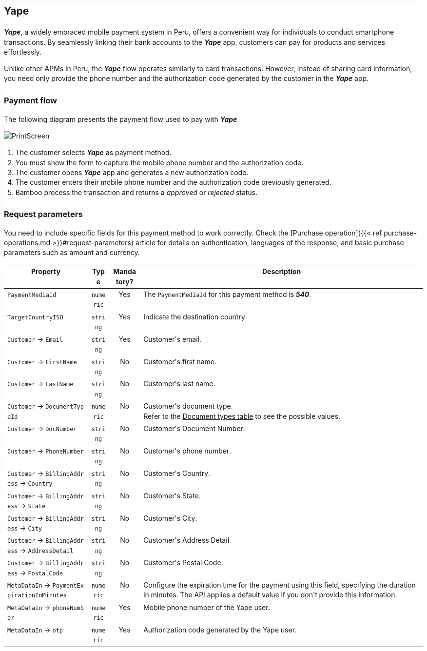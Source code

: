 ## Yape
_**Yape**_, a widely embraced mobile payment system in Peru, offers a convenient way for individuals to conduct smartphone transactions. By seamlessly linking their bank accounts to the _**Yape**_ app, customers can pay for products and services effortlessly.

Unlike other APMs in Peru, the _**Yape**_ flow operates similarly to card transactions. However, instead of sharing card information, you need only provide the phone number and the authorization code generated by the customer in the _**Yape**_ app.

### Payment flow
The following diagram presents the payment flow used to pay with _**Yape**_.

![PrintScreen](/assets/YapeFlow.png)

1. The customer selects _**Yape**_ as payment method.
2. You must show the form to capture the mobile phone number and the authorization code.
3. The customer opens _**Yape**_ app and generates a new authorization code.
4. The customer enters their mobile phone number and the authorization code previously generated.
5. Bamboo process the transaction and returns a _approved_ or _rejected_ status.

### Request parameters
You need to include specific fields for this payment method to work correctly. Check the [Purchase operation]({{< ref purchase-operations.md >}}#request-parameters) article for details on authentication, languages of the response, and basic purchase parameters such as amount and currency.

| Property | Type | Mandatory? | Description |
|---|:-:|:-:|---|
| `PaymentMediaId` | `numeric` | Yes | The `PaymentMediaId` for this payment method is _**540**_. |
| `TargetCountryISO` | `string` | Yes | Indicate the destination country. |
| `Customer` → `Email` | `string` | Yes | Customer's email. |
| `Customer` → `FirstName` | `string` | No | Customer's first name. |
| `Customer` → `LastName` | `string` | No | Customer's last name. |
| `Customer` → `DocumentTypeId` | `numeric` | No | Customer's document type.<br>Refer to the [Document types table](/en/docs/payment-methods/peru.html#document-types) to see the possible values. |
| `Customer` → `DocNumber` | `string` | No | Customer's Document Number. |
| `Customer` → `PhoneNumber` | `string` | No | Customer's phone number. |
| `Customer` → `BillingAddress` → `Country` | `string` | No | Customer's Country. |
| `Customer` → `BillingAddress` → `State` | `string` | No | Customer's State. |
| `Customer` → `BillingAddress` → `City` | `string` | No | Customer's City. |
| `Customer` → `BillingAddress` → `AddressDetail` | `string` | No | Customer's Address Detail. |
| `Customer` → `BillingAddress` → `PostalCode` | `string` | No | Customer's Postal Code. |
| `MetaDataIn` → `PaymentExpirationInMinutes` | `numeric` | No | Configure the expiration time for the payment using this field, specifying the duration in minutes. The API applies a default value if you don't provide this information. |
| `MetaDataIn` → `phoneNumber` | `numeric` | Yes | Mobile phone number of the Yape user. |
| `MetaDataIn` → `otp` | `numeric` | Yes | Authorization code generated by the Yape user. |
